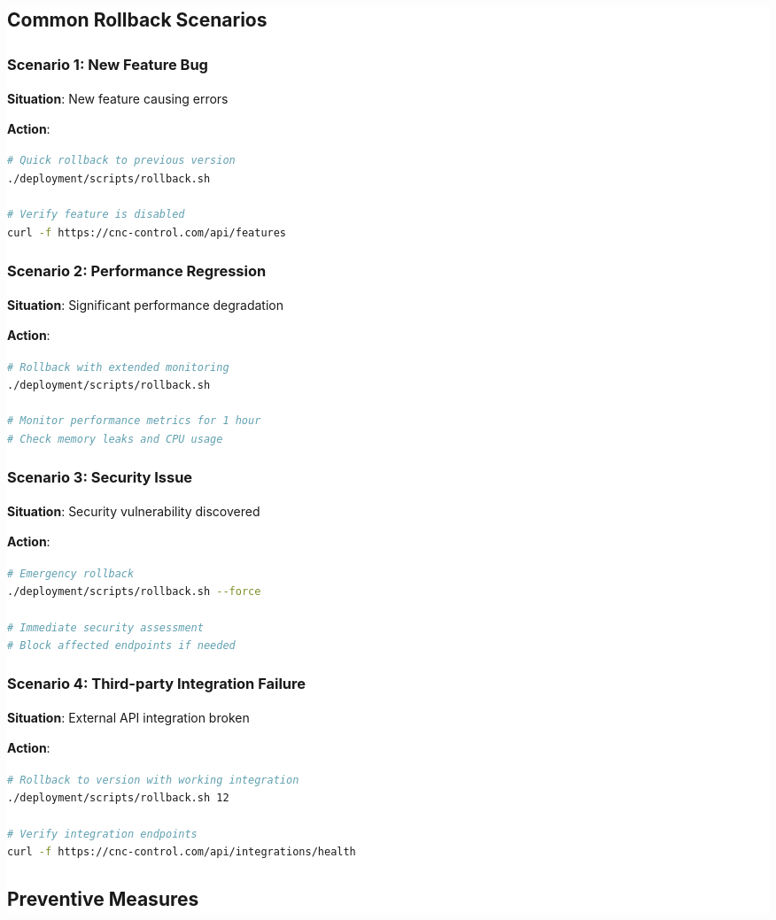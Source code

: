 ## Common Rollback Scenarios

### Scenario 1: New Feature Bug

**Situation**: New feature causing errors

**Action**:
```bash
# Quick rollback to previous version
./deployment/scripts/rollback.sh

# Verify feature is disabled
curl -f https://cnc-control.com/api/features
```

### Scenario 2: Performance Regression

**Situation**: Significant performance degradation

**Action**:
```bash
# Rollback with extended monitoring
./deployment/scripts/rollback.sh

# Monitor performance metrics for 1 hour
# Check memory leaks and CPU usage
```

### Scenario 3: Security Issue

**Situation**: Security vulnerability discovered

**Action**:
```bash
# Emergency rollback
./deployment/scripts/rollback.sh --force

# Immediate security assessment
# Block affected endpoints if needed
```

### Scenario 4: Third-party Integration Failure

**Situation**: External API integration broken

**Action**:
```bash
# Rollback to version with working integration
./deployment/scripts/rollback.sh 12

# Verify integration endpoints
curl -f https://cnc-control.com/api/integrations/health
```

## Preventive Measures
